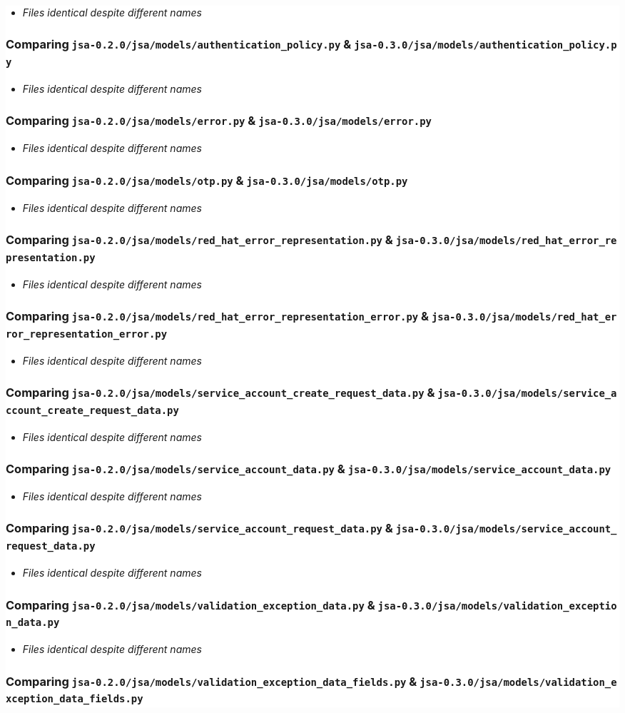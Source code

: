  * *Files identical despite different names*

### Comparing `jsa-0.2.0/jsa/models/authentication_policy.py` & `jsa-0.3.0/jsa/models/authentication_policy.py`

 * *Files identical despite different names*

### Comparing `jsa-0.2.0/jsa/models/error.py` & `jsa-0.3.0/jsa/models/error.py`

 * *Files identical despite different names*

### Comparing `jsa-0.2.0/jsa/models/otp.py` & `jsa-0.3.0/jsa/models/otp.py`

 * *Files identical despite different names*

### Comparing `jsa-0.2.0/jsa/models/red_hat_error_representation.py` & `jsa-0.3.0/jsa/models/red_hat_error_representation.py`

 * *Files identical despite different names*

### Comparing `jsa-0.2.0/jsa/models/red_hat_error_representation_error.py` & `jsa-0.3.0/jsa/models/red_hat_error_representation_error.py`

 * *Files identical despite different names*

### Comparing `jsa-0.2.0/jsa/models/service_account_create_request_data.py` & `jsa-0.3.0/jsa/models/service_account_create_request_data.py`

 * *Files identical despite different names*

### Comparing `jsa-0.2.0/jsa/models/service_account_data.py` & `jsa-0.3.0/jsa/models/service_account_data.py`

 * *Files identical despite different names*

### Comparing `jsa-0.2.0/jsa/models/service_account_request_data.py` & `jsa-0.3.0/jsa/models/service_account_request_data.py`

 * *Files identical despite different names*

### Comparing `jsa-0.2.0/jsa/models/validation_exception_data.py` & `jsa-0.3.0/jsa/models/validation_exception_data.py`

 * *Files identical despite different names*

### Comparing `jsa-0.2.0/jsa/models/validation_exception_data_fields.py` & `jsa-0.3.0/jsa/models/validation_exception_data_fields.py`
